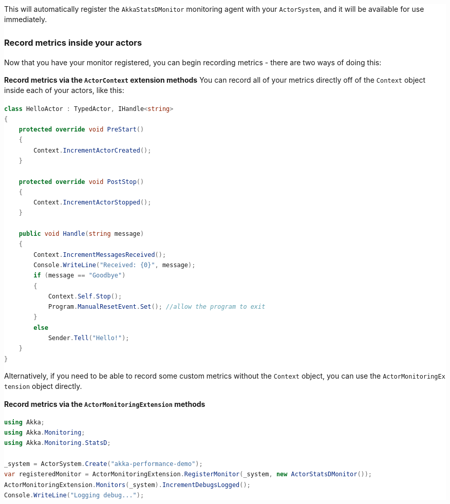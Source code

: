 This will automatically register the `AkkaStatsDMonitor` monitoring agent with your `ActorSystem`, and it will be available for use immediately. 

### Record metrics inside your actors
Now that you have your monitor registered, you can begin recording metrics - there are two ways of doing this:

**Record metrics via the `ActorContext` extension methods**
You can record all of your metrics directly off of the `Context` object inside each of your actors, like this:

````csharp
class HelloActor : TypedActor, IHandle<string>
{
    protected override void PreStart()
    {
        Context.IncrementActorCreated();
    }

    protected override void PostStop()
    {
        Context.IncrementActorStopped();
    }

    public void Handle(string message)
    {
        Context.IncrementMessagesReceived();
        Console.WriteLine("Received: {0}", message);
        if (message == "Goodbye")
        {
            Context.Self.Stop();
            Program.ManualResetEvent.Set(); //allow the program to exit
        }
        else
            Sender.Tell("Hello!");
    }
}
````

Alternatively, if you need to be able to record some custom metrics without the `Context` object, you can use the `ActorMonitoringExtension` object directly.

**Record metrics via the `ActorMonitoringExtension` methods**

````csharp
using Akka;
using Akka.Monitoring;
using Akka.Monitoring.StatsD;

_system = ActorSystem.Create("akka-performance-demo");
var registeredMonitor = ActorMonitoringExtension.RegisterMonitor(_system, new ActorStatsDMonitor());
ActorMonitoringExtension.Monitors(_system).IncrementDebugsLogged();
Console.WriteLine("Logging debug...");
````
